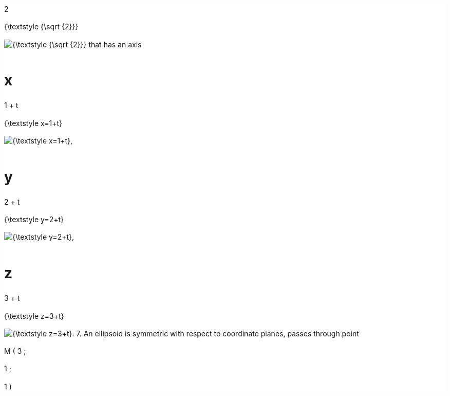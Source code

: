 
2




{\textstyle {\sqrt {2}}}

![{\textstyle {\sqrt {2}}}](https://wikimedia.org/api/rest_v1/media/math/render/svg/5094a5b1e2f42490aa4de2c7a4b7235a27f1b73f) that has an axis 



x
=
1
+
t


{\textstyle x=1+t}

![{\textstyle x=1+t}](https://wikimedia.org/api/rest_v1/media/math/render/svg/eca54a99a9fdad0ee1a0bba54ac67014e83a51e2), 



y
=
2
+
t


{\textstyle y=2+t}

![{\textstyle y=2+t}](https://wikimedia.org/api/rest_v1/media/math/render/svg/213ba8ad271ceb3b25aaaafcbe23edd7c885c7f0), 



z
=
3
+
t


{\textstyle z=3+t}

![{\textstyle z=3+t}](https://wikimedia.org/api/rest_v1/media/math/render/svg/582781cac22a2c157f5b5b60da347600c9778a6f).
7. An ellipsoid is symmetric with respect to coordinate planes, passes through point 



M
(
3
;

1
;

1
)
